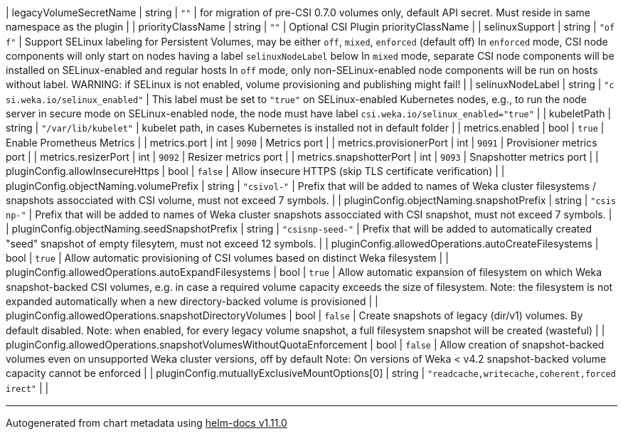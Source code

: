 | legacyVolumeSecretName | string | `""` | for migration of pre-CSI 0.7.0 volumes only, default API secret. Must reside in same namespace as the plugin |
| priorityClassName | string | `""` | Optional CSI Plugin priorityClassName |
| selinuxSupport | string | `"off"` | Support SELinux labeling for Persistent Volumes, may be either `off`, `mixed`, `enforced` (default off)    In `enforced` mode, CSI node components will only start on nodes having a label `selinuxNodeLabel` below    In `mixed` mode, separate CSI node components will be installed on SELinux-enabled and regular hosts    In `off` mode, only non-SELinux-enabled node components will be run on hosts without label.    WARNING: if SELinux is not enabled, volume provisioning and publishing might fail! |
| selinuxNodeLabel | string | `"csi.weka.io/selinux_enabled"` | This label must be set to `"true"` on SELinux-enabled Kubernetes nodes,    e.g., to run the node server in secure mode on SELinux-enabled node, the node must have label    `csi.weka.io/selinux_enabled="true"` |
| kubeletPath | string | `"/var/lib/kubelet"` | kubelet path, in cases Kubernetes is installed not in default folder |
| metrics.enabled | bool | `true` | Enable Prometheus Metrics |
| metrics.port | int | `9090` | Metrics port |
| metrics.provisionerPort | int | `9091` | Provisioner metrics port |
| metrics.resizerPort | int | `9092` | Resizer metrics port |
| metrics.snapshotterPort | int | `9093` | Snapshotter metrics port |
| pluginConfig.allowInsecureHttps | bool | `false` | Allow insecure HTTPS (skip TLS certificate verification) |
| pluginConfig.objectNaming.volumePrefix | string | `"csivol-"` | Prefix that will be added to names of Weka cluster filesystems / snapshots assocciated with CSI volume,    must not exceed 7 symbols. |
| pluginConfig.objectNaming.snapshotPrefix | string | `"csisnp-"` | Prefix that will be added to names of Weka cluster snapshots assocciated with CSI snapshot,    must not exceed 7 symbols. |
| pluginConfig.objectNaming.seedSnapshotPrefix | string | `"csisnp-seed-"` | Prefix that will be added to automatically created "seed" snapshot of empty filesytem,    must not exceed 12 symbols. |
| pluginConfig.allowedOperations.autoCreateFilesystems | bool | `true` | Allow automatic provisioning of CSI volumes based on distinct Weka filesystem |
| pluginConfig.allowedOperations.autoExpandFilesystems | bool | `true` | Allow automatic expansion of filesystem on which Weka snapshot-backed CSI volumes,    e.g. in case a required volume capacity exceeds the size of filesystem.    Note: the filesystem is not expanded automatically when a new directory-backed volume is provisioned |
| pluginConfig.allowedOperations.snapshotDirectoryVolumes | bool | `false` | Create snapshots of legacy (dir/v1) volumes. By default disabled.    Note: when enabled, for every legacy volume snapshot, a full filesystem snapshot will be created (wasteful) |
| pluginConfig.allowedOperations.snapshotVolumesWithoutQuotaEnforcement | bool | `false` | Allow creation of snapshot-backed volumes even on unsupported Weka cluster versions, off by default    Note: On versions of Weka < v4.2 snapshot-backed volume capacity cannot be enforced |
| pluginConfig.mutuallyExclusiveMountOptions[0] | string | `"readcache,writecache,coherent,forcedirect"` |  |

----------------------------------------------
Autogenerated from chart metadata using [helm-docs v1.11.0](https://github.com/norwoodj/helm-docs/releases/v1.11.0)
